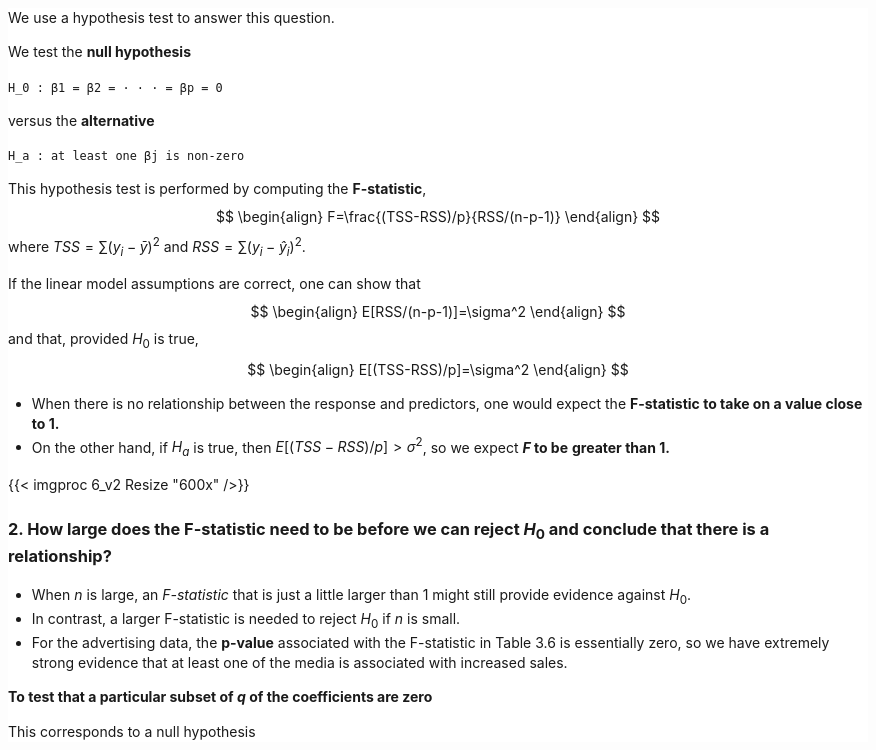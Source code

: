We use a hypothesis test to answer this question. 

We test the **null hypothesis**

```
H_0 : β1 = β2 = · · · = βp = 0
```

versus the **alternative**

```
H_a : at least one βj is non-zero
```

This hypothesis test is performed by computing the **F-statistic**,
$$
\begin{align}
F=\frac{(TSS-RSS)/p}{RSS/(n-p-1)}
\end{align}
$$
where $TSS =\sum(y_i − \bar{y})^2$ and $RSS =\sum(y_i−\hat{y}_i)^2$. 

If the linear model assumptions are correct, one can show that
$$
\begin{align}
E[RSS/(n-p-1)]=\sigma^2
\end{align}
$$
and that, provided $H_0$ is true,
$$
\begin{align}
E[(TSS-RSS)/p]=\sigma^2
\end{align}
$$

- When there is no relationship between the response and predictors, one would expect the **F-statistic to take on a value close to 1.** 
- On the other hand, if $H_a$ is true, then $E[(TSS-RSS)/p]>\sigma^2$, so we expect **$F$ to be**
  **greater than 1.**

{{< imgproc 6_v2 Resize "600x" />}}



### 2. How large does the F-statistic need to be before we can reject $H_0$ and conclude that there is a relationship?

- When $n$ is large, an *F-statistic* that is just a little larger than 1 might still provide evidence against $H_0$. 
- In contrast, a larger F-statistic is needed to reject $H_0$ if $n$ is small.
- For the advertising data, the **p-value** associated with the F-statistic in Table 3.6 is essentially zero, so we have extremely strong evidence that at least one of the media is associated with increased sales.

**To test that a particular subset of $q$ of the coefficients are zero**

This corresponds to a null hypothesis
